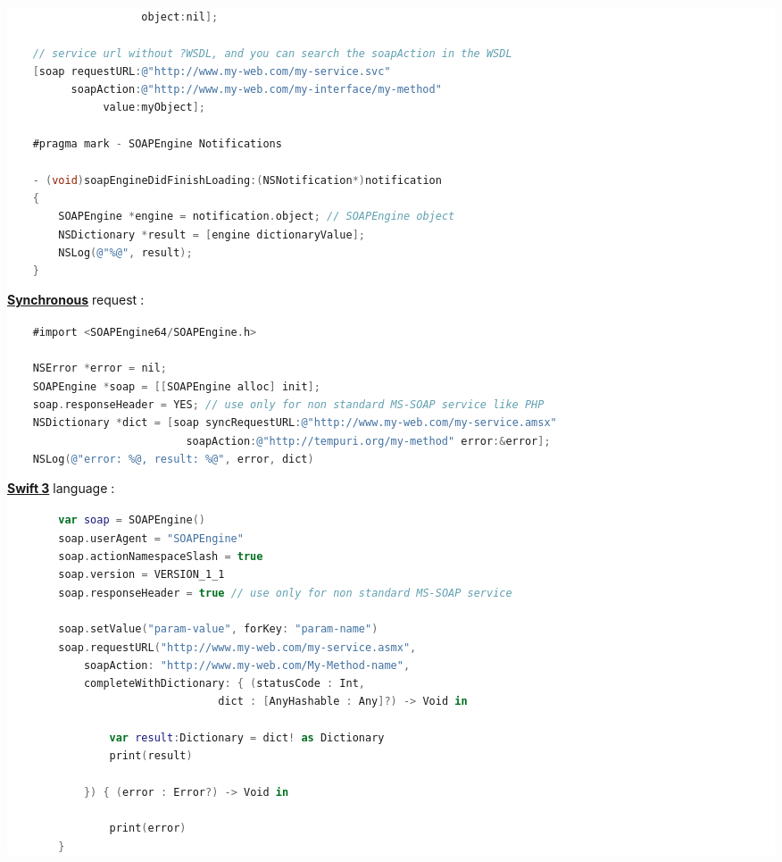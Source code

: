 ``` objective-c
    				 object:nil];
	
	// service url without ?WSDL, and you can search the soapAction in the WSDL
	[soap requestURL:@"http://www.my-web.com/my-service.svc" 
		  soapAction:@"http://www.my-web.com/my-interface/my-method"
		  	   value:myObject];
	
	#pragma mark - SOAPEngine Notifications
	
	- (void)soapEngineDidFinishLoading:(NSNotification*)notification
	{
    	SOAPEngine *engine = notification.object; // SOAPEngine object
    	NSDictionary *result = [engine dictionaryValue];
    	NSLog(@"%@", result);
	}
```

[**Synchronous**]() request :

``` objective-c
	#import <SOAPEngine64/SOAPEngine.h>
	
	NSError *error = nil;
    SOAPEngine *soap = [[SOAPEngine alloc] init];
    soap.responseHeader = YES; // use only for non standard MS-SOAP service like PHP
    NSDictionary *dict = [soap syncRequestURL:@"http://www.my-web.com/my-service.amsx" 
    						soapAction:@"http://tempuri.org/my-method" error:&error];
    NSLog(@"error: %@, result: %@", error, dict)
```

[**Swift 3**](http://www.wikipedia.org/wiki/Swift_programming_language) language :

``` swift
        var soap = SOAPEngine()
        soap.userAgent = "SOAPEngine"
        soap.actionNamespaceSlash = true
        soap.version = VERSION_1_1
        soap.responseHeader = true // use only for non standard MS-SOAP service
        
        soap.setValue("param-value", forKey: "param-name")
        soap.requestURL("http://www.my-web.com/my-service.asmx",
            soapAction: "http://www.my-web.com/My-Method-name",
            completeWithDictionary: { (statusCode : Int, 
            					 dict : [AnyHashable : Any]?) -> Void in
                
                var result:Dictionary = dict! as Dictionary
                print(result)
                
            }) { (error : Error?) -> Void in
                
                print(error)
        }
```
	